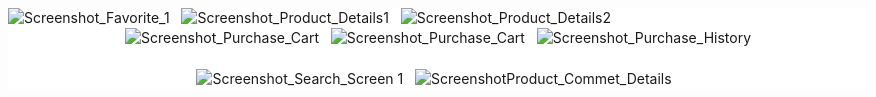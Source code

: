   <img width="270" alt="Screenshot_Favorite_1" src="https://user-images.githubusercontent.com/85341568/210046316-45d94294-d778-4ec8-8edd-6e30720b0e5e.png">
  &nbsp;
 <img width="270" alt="Screenshot_Product_Details1" src="https://user-images.githubusercontent.com/85341568/210046318-da033cb6-4423-4891-b982-95b8431b1f2c.png">
  &nbsp;
  <img width="270" alt="Screenshot_Product_Details2" src="https://user-images.githubusercontent.com/85341568/210046319-664753cb-637a-4d30-9b40-caf893948800.png">
</div>
</br>
<div align="center">
  <img width="270" alt="Screenshot_Purchase_Cart" src="https://user-images.githubusercontent.com/85341568/210046323-2a46ccfb-87d5-4b99-9f07-6d40be30e7a8.png">
  &nbsp;
  <img width="270" alt="Screenshot_Purchase_Cart" src="https://user-images.githubusercontent.com/85341568/210046324-e6b365a3-cec2-44a7-868a-68f4b4de6d16.png">
  &nbsp;
  <img width="270" alt="Screenshot_Purchase_History" src="https://user-images.githubusercontent.com/85341568/210046326-df8bb72c-8db2-44ee-9595-b478c43391b0.png">
</div>
</br>
<div align="center">
  <img width="270" alt="Screenshot_Search_Screen 1" src="https://user-images.githubusercontent.com/85341568/210046327-b5da158b-bc3a-424d-ac48-6bc1c3b3cc9f.png">
  &nbsp;
  <img width="270" alt="ScreenshotProduct_Commet_Details" src="https://user-images.githubusercontent.com/85341568/210046328-c2c14a3c-3084-4de4-9605-253af03e5c0e.png">
  &nbsp;
</div>


